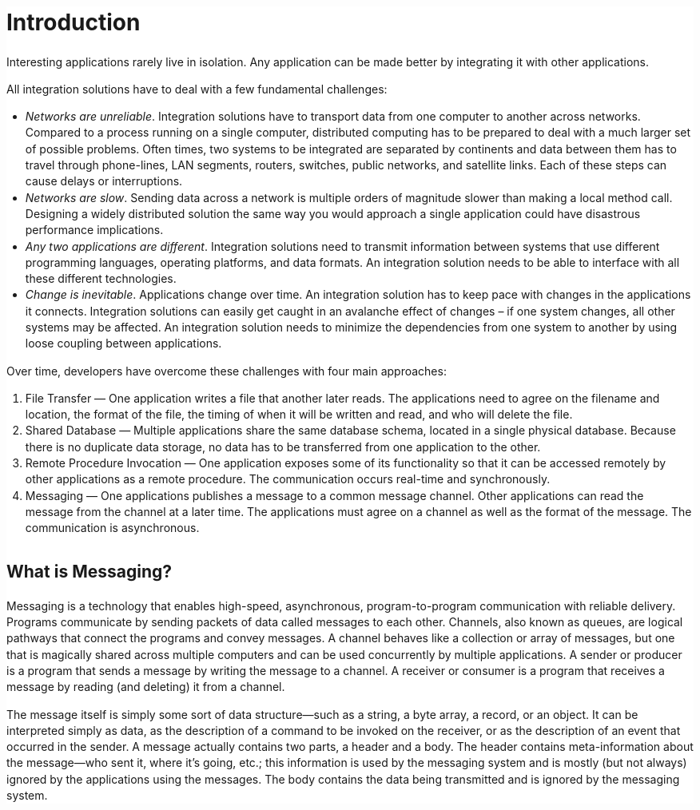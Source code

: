# Introduction
Interesting applications rarely live in isolation. Any application can be made better by integrating it with other applications.

All integration solutions have to deal with a few fundamental challenges:
* *Networks are unreliable*. Integration solutions have to transport data from one computer to another across networks. Compared to a process running on a single computer, distributed computing has to be prepared to deal with a much larger set of possible problems. Often times, two systems to be integrated are separated by continents and data between them has to travel through phone-lines, LAN segments, routers, switches, public networks, and satellite links. Each of these steps can cause delays or interruptions.
* *Networks are slow*. Sending data across a network is multiple orders of magnitude slower than making a local method call. Designing a widely distributed solution the same way you would approach a single application could have disastrous performance implications.
* *Any two applications are different*. Integration solutions need to transmit information between systems that use different programming languages, operating platforms, and data formats. An integration solution needs to be able to interface with all these different technologies.
* *Change is inevitable*. Applications change over time. An integration solution has to keep pace with changes in the applications it connects. Integration solutions can easily get caught in an avalanche effect of changes – if one system changes, all other systems may be affected. An integration solution needs to minimize the dependencies from one system to another by using loose coupling between applications.

Over time, developers have overcome these challenges with four main approaches:
1. File Transfer — One application writes a file that another later reads. The applications need to agree on the filename and location, the format of the file, the timing of when it will be written and read, and who will delete the file.
2. Shared Database — Multiple applications share the same database schema, located in a single physical database. Because there is no duplicate data storage, no data has to be transferred from one application to the other.
3. Remote Procedure Invocation — One application exposes some of its functionality so that it can be accessed remotely by other applications as a remote procedure. The communication occurs real-time and synchronously.
4. Messaging — One applications publishes a message to a common message channel. Other applications can read the message from the channel at a later time. The applications must agree on a channel as well as the format of the message. The communication is asynchronous.

## What is Messaging?
Messaging is a technology that enables high-speed, asynchronous, program-to-program communication with reliable delivery. Programs communicate by sending packets of data called messages to each other. Channels, also known as queues, are logical pathways that connect the programs and convey messages. A channel behaves like a collection or array of messages, but one that is magically shared across multiple computers and can be used concurrently by multiple applications. A sender or producer is a program that sends a message by writing the message to a channel. A receiver or consumer is a program that receives a message by reading (and deleting) it from a channel.

The message itself is simply some sort of data structure—such as a string, a byte array, a record, or an object. It can be interpreted simply as data, as the description of a command to be invoked on the receiver, or as the description of an event that occurred in the sender. A message actually contains two parts, a header and a body. The header contains meta-information about the message—who sent it, where it’s going, etc.; this information is used by the messaging system and is mostly (but not always) ignored by the applications using the messages. The body contains the data being transmitted and is ignored by the messaging system.
